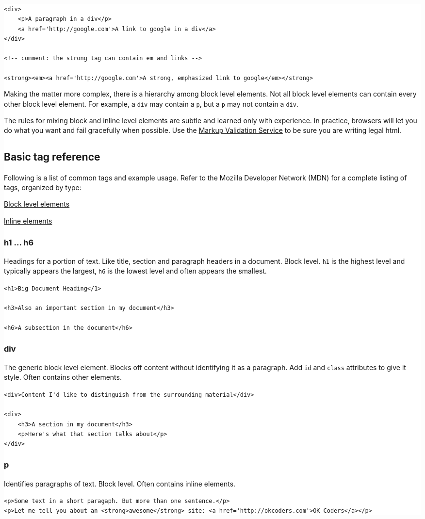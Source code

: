 	<div>
		<p>A paragraph in a div</p>
		<a href='http://google.com'>A link to google in a div</a>
	</div>
	
	<!-- comment: the strong tag can contain em and links -->
	
	<strong><em><a href='http://google.com'>A strong, emphasized link to google</em></strong>

Making the matter more complex, there is a hierarchy among block level elements. Not all block level elements can contain every other block level element. For example, a `div` may contain a `p`, but a `p` may not contain a `div`.

The rules for mixing block and inline level elements are subtle and learned  only with experience. In practice, browsers will let you do what you want and fail gracefully when possible. Use the [Markup Validation Service](http://validator.w3.org/) to be sure you are writing legal html.

## Basic tag reference

Following is a list of common tags and example usage. Refer to the Mozilla Developer Network (MDN) for a complete listing of tags, organized by type:

[Block level elements](https://developer.mozilla.org/en-US/docs/Web/HTML/Block-level_elements)

[Inline elements](https://developer.mozilla.org/en-US/docs/Web/HTML/Inline_elemente)

### h1 ... h6

Headings for a portion of text. Like title, section and paragraph headers in a document. Block level. `h1` is the highest level and typically appears the largest, `h6` is the lowest level and often appears the smallest.

	<h1>Big Document Heading</1>
	
	<h3>Also an important section in my document</h3>
	
	<h6>A subsection in the document</h6>
	
### div

The generic block level element. Blocks off content without identifying it as a paragraph. Add `id` and `class` attributes to give it style. Often contains other elements.

	<div>Content I'd like to distinguish from the surrounding material</div>
	
	<div>
		<h3>A section in my document</h3>
		<p>Here's what that section talks about</p>
	</div>
	
### p

Identifies paragraphs of text. Block level. Often contains inline elements.

	<p>Some text in a short paragaph. But more than one sentence.</p>
	<p>Let me tell you about an <strong>awesome</strong> site: <a href='http://okcoders.com'>OK Coders</a></p>
	